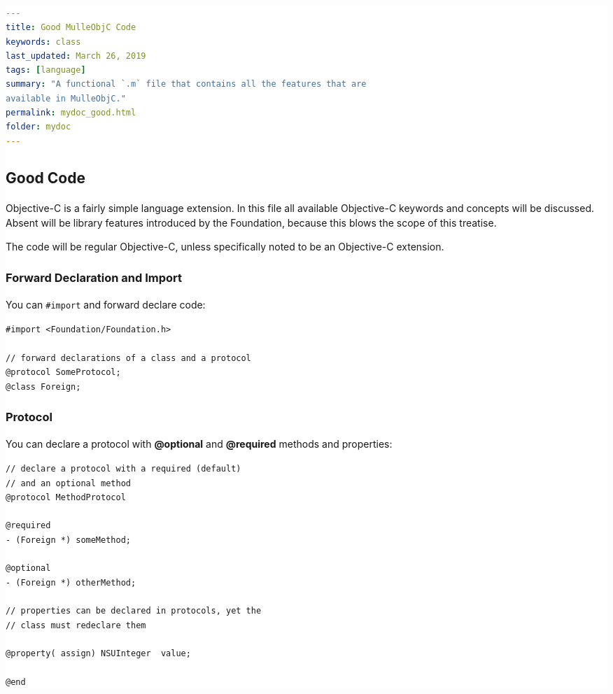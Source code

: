 ```yaml
---
title: Good MulleObjC Code
keywords: class
last_updated: March 26, 2019
tags: [language]
summary: "A functional `.m` file that contains all the features that are
available in MulleObjC."
permalink: mydoc_good.html
folder: mydoc
---
```



## Good Code

Objective-C is a fairly simple language extension. In this file all available
Objective-C keywords and concepts will be discussed. Absent will be library
features  introduced by the Foundation, because this blows the scope of this
treatise.

The code will be regular Objective-C, unless specifically noted to be an
Objective-C extension.


### Forward Declaration and Import

You can `#import`  and forward declare code:

```
#import <Foundation/Foundation.h>

// forward declarations of a class and a protocol
@protocol SomeProtocol;
@class Foreign;
```

### Protocol

You can declare a protocol with **@optional**  and **@required** methods and
properties:

```
// declare a protocol with a required (default)
// and an optional method
@protocol MethodProtocol

@required
- (Foreign *) someMethod;

@optional
- (Foreign *) otherMethod;

// properties can be declared in protocols, yet the
// class must redeclare them

@property( assign) NSUInteger  value;

@end
```
